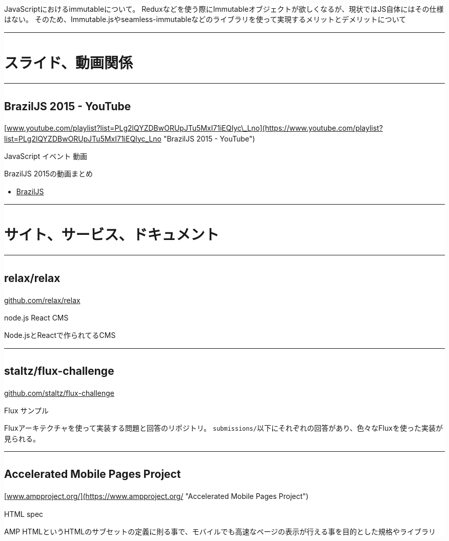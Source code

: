 JavaScriptにおけるimmutableについて。
Reduxなどを使う際にImmutableオブジェクトが欲しくなるが、現状ではJS自体にはその仕様はない。
そのため、Immutable.jsやseamless-immutableなどのライブラリを使って実現するメリットとデメリットについて

----
<h1 class="site-genre">スライド、動画関係</h1>

----

## BrazilJS 2015 - YouTube
[www.youtube.com/playlist?list=PLg2lQYZDBwORUpJTu5MxI71iEQIyc\_Lno](https://www.youtube.com/playlist?list=PLg2lQYZDBwORUpJTu5MxI71iEQIyc_Lno "BrazilJS 2015 - YouTube")

<p class="jser-tags jser-tag-icon"><span class="jser-tag">JavaScript</span> <span class="jser-tag">イベント</span> <span class="jser-tag">動画</span></p>

BrazilJS 2015の動画まとめ

- [BrazilJS](http://braziljs.com.br/ "BrazilJS")

----
<h1 class="site-genre">サイト、サービス、ドキュメント</h1>

----

## relax/relax
[github.com/relax/relax](https://github.com/relax/relax "relax/relax")

<p class="jser-tags jser-tag-icon"><span class="jser-tag">node.js</span> <span class="jser-tag">React</span> <span class="jser-tag">CMS</span></p>

Node.jsとReactで作られてるCMS

----

## staltz/flux-challenge
[github.com/staltz/flux-challenge](https://github.com/staltz/flux-challenge "staltz/flux-challenge")

<p class="jser-tags jser-tag-icon"><span class="jser-tag">Flux</span> <span class="jser-tag">サンプル</span></p>

Fluxアーキテクチャを使って実装する問題と回答のリポジトリ。
`submissions/`以下にそれぞれの回答があり、色々なFluxを使った実装が見られる。

----

## Accelerated Mobile Pages Project
[www.ampproject.org/](https://www.ampproject.org/ "Accelerated Mobile Pages Project")

<p class="jser-tags jser-tag-icon"><span class="jser-tag">HTML</span> <span class="jser-tag">spec</span></p>

AMP HTMLというHTMLのサブセットの定義に則る事で、モバイルでも高速なページの表示が行える事を目的とした規格やライブラリ
